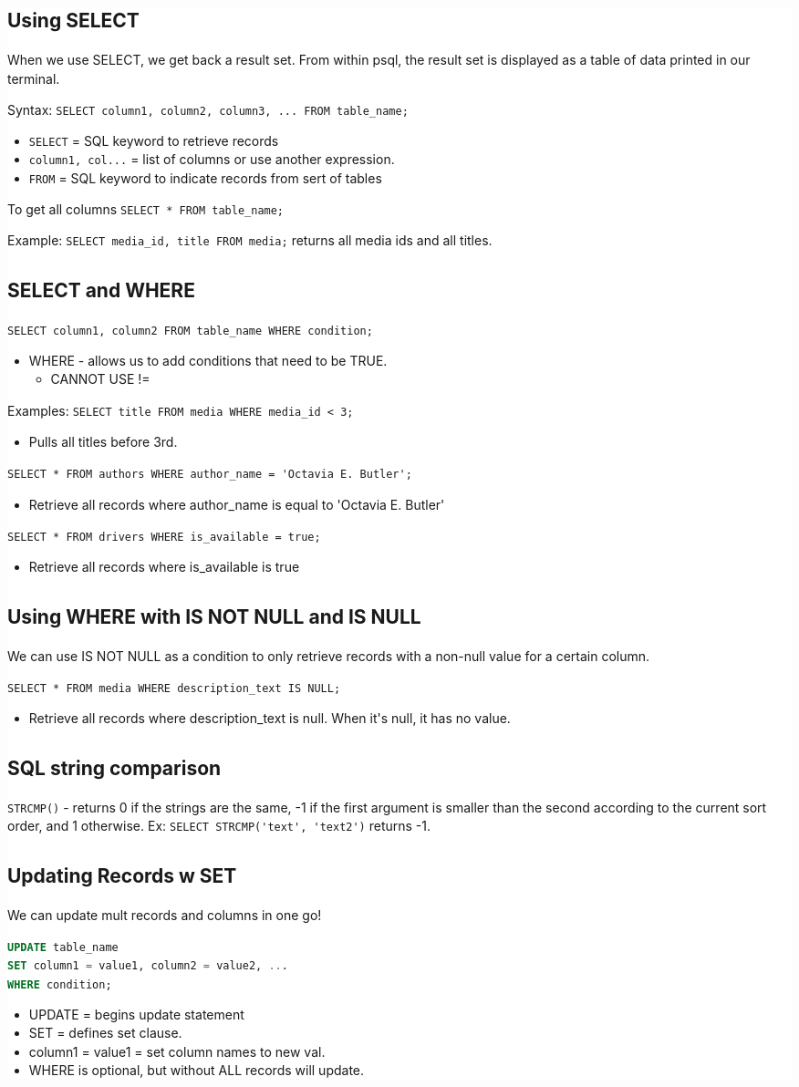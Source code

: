## Using SELECT
When we use SELECT, we get back a result set. From within psql, the result set is displayed as a table of data printed in our terminal.

Syntax:
`SELECT column1, column2, column3, ... FROM table_name;`
- `SELECT` = SQL keyword to retrieve records
- `column1, col...` = list of columns or use another expression.
- `FROM` = SQL keyword to indicate records from sert of tables

To get all columns
`SELECT * FROM table_name;`

Example:
`SELECT media_id, title FROM media;` returns all media ids and all titles. 

## SELECT and WHERE
`SELECT column1, column2 FROM table_name WHERE condition;`
- WHERE - allows us to add conditions that need to be TRUE. 
  - CANNOT USE !=

Examples:
`SELECT title FROM media WHERE media_id < 3;`
- Pulls all titles before 3rd. 

`SELECT * FROM authors WHERE author_name = 'Octavia E. Butler';`
- Retrieve all records where author_name is equal to 'Octavia E. Butler'

`SELECT * FROM drivers WHERE is_available = true;`
- Retrieve all records where is_available is true

## Using WHERE with IS NOT NULL and IS NULL
We can use IS NOT NULL as a condition to only retrieve records with a non-null value for a certain column.

`SELECT * FROM media WHERE description_text IS NULL;`
- Retrieve all records where description_text is null. When it's null, it has no value.

## SQL string comparison
`STRCMP()` - returns 0 if the strings are the same, -1 if the first argument is smaller than the second according to the current sort order, and 1 otherwise.
Ex: `SELECT STRCMP('text', 'text2')` returns -1. 

## Updating Records w SET
We can update mult records and columns in one go!

```SQL
UPDATE table_name
SET column1 = value1, column2 = value2, ...
WHERE condition;
```
- UPDATE = begins update statement
- SET = defines set clause.
- column1 = value1 = set column names to new val.
- WHERE is optional, but without ALL records will update. 
